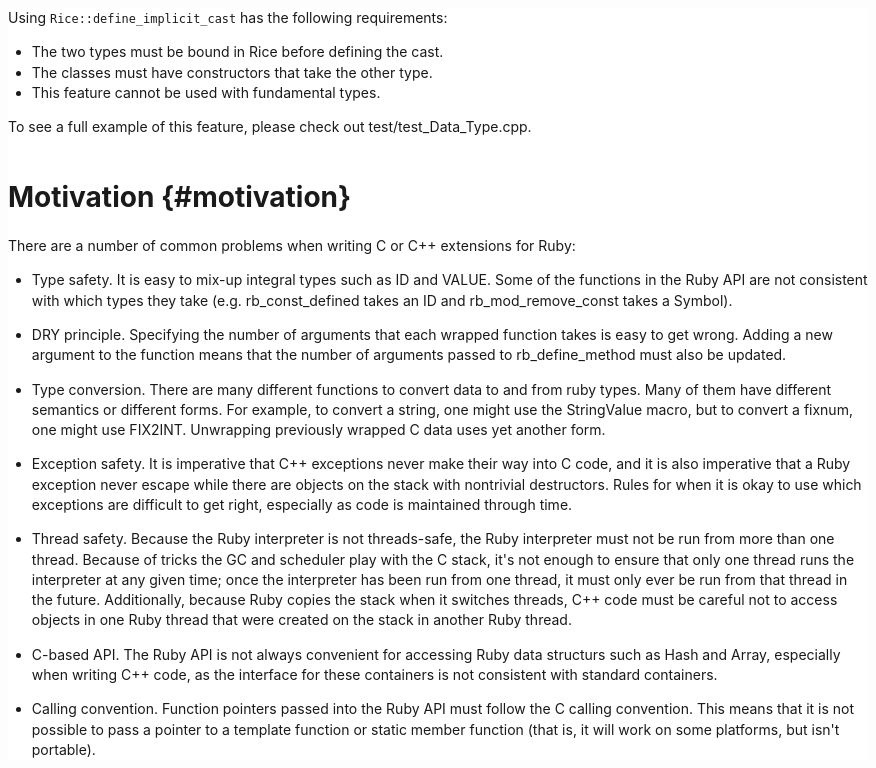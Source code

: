 Using `Rice::define_implicit_cast` has the following requirements:

- The two types must be bound in Rice before defining the cast.
- The classes must have constructors that take the other type.
- This feature cannot be used with fundamental types.

To see a full example of this feature, please check out
test/test_Data_Type.cpp.

# Motivation {#motivation}

There are a number of common problems when writing C or C++ extensions
for Ruby:

- Type safety.  It is easy to mix-up integral types such as ID and
VALUE.  Some of the functions in the Ruby API are not consistent with
which types they take (e.g. rb_const_defined takes an ID and
rb_mod_remove_const takes a Symbol).

- DRY principle.  Specifying the number of arguments that each wrapped
function takes is easy to get wrong.  Adding a new argument to the
function means that the number of arguments passed to rb_define_method
must also be updated.

- Type conversion.  There are many different functions to convert data
to and from ruby types.  Many of them have different semantics or
different forms.  For example, to convert a string, one might use the
StringValue macro, but to convert a fixnum, one might use FIX2INT.
Unwrapping previously wrapped C data uses yet another form.

- Exception safety.  It is imperative that C++ exceptions never make
their way into C code, and it is also imperative that a Ruby exception
never escape while there are objects on the stack with nontrivial
destructors.  Rules for when it is okay to use which exceptions are
difficult to get right, especially as code is maintained through time.

- Thread safety.  Because the Ruby interpreter is not threads-safe,
the Ruby interpreter must not be run from more than one thread.
Because of tricks the GC and scheduler play with the C stack, it's not
enough to ensure that only one thread runs the interpreter at any
given time; once the interpreter has been run from one thread, it must
only ever be run from that thread in the future.  Additionally,
because Ruby copies the stack when it switches threads, C++ code must
be careful not to access objects in one Ruby thread that were created
on the stack in another Ruby thread.

- C-based API.  The Ruby API is not always convenient for accessing
Ruby data structurs such as Hash and Array, especially when writing C++
code, as the interface for these containers is not consistent with
standard containers.

- Calling convention.  Function pointers passed into the Ruby API must
follow the C calling convention.  This means that it is not possible to
pass a pointer to a template function or static member function (that
is, it will work on some platforms, but isn't portable).
